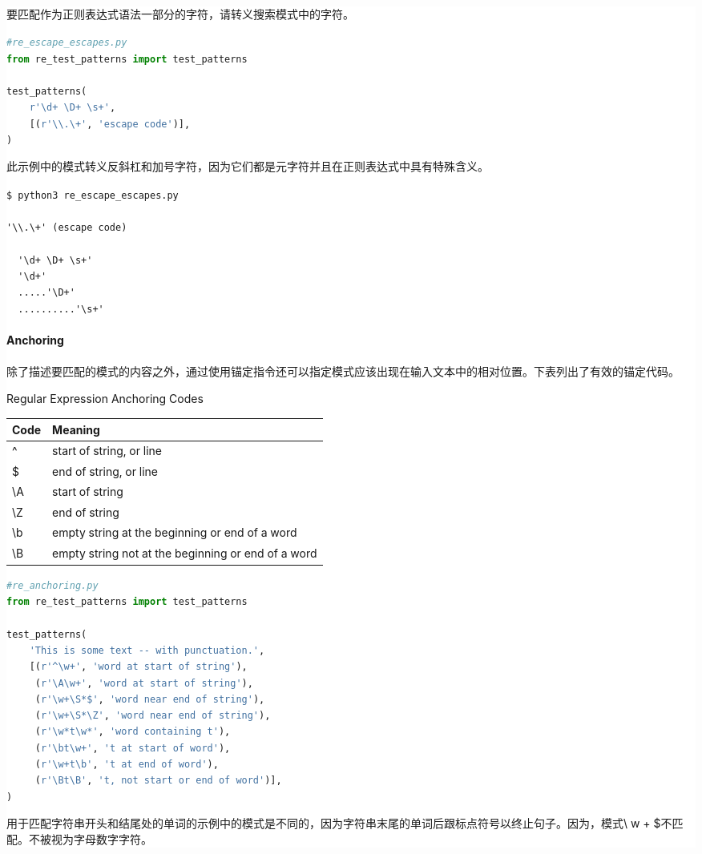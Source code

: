 要匹配作为正则表达式语法一部分的字符，请转义搜索模式中的字符。

```python
#re_escape_escapes.py
from re_test_patterns import test_patterns

test_patterns(
    r'\d+ \D+ \s+',
    [(r'\\.\+', 'escape code')],
)
```
此示例中的模式转义反斜杠和加号字符，因为它们都是元字符并且在正则表达式中具有特殊含义。

```
$ python3 re_escape_escapes.py

'\\.\+' (escape code)

  '\d+ \D+ \s+'
  '\d+'
  .....'\D+'
  ..........'\s+'
```

#### Anchoring

除了描述要匹配的模式的内容之外，通过使用锚定指令还可以指定模式应该出现在输入文本中的相对位置。下表列出了有效的锚定代码。

Regular Expression Anchoring Codes

Code	| Meaning
:---  | :---
^	    | start of string, or line
$	    | end of string, or line
\A	  | start of string
\Z	  | end of string
\b	  | empty string at the beginning or end of a word
\B	  | empty string not at the beginning or end of a word

```python
#re_anchoring.py
from re_test_patterns import test_patterns

test_patterns(
    'This is some text -- with punctuation.',
    [(r'^\w+', 'word at start of string'),
     (r'\A\w+', 'word at start of string'),
     (r'\w+\S*$', 'word near end of string'),
     (r'\w+\S*\Z', 'word near end of string'),
     (r'\w*t\w*', 'word containing t'),
     (r'\bt\w+', 't at start of word'),
     (r'\w+t\b', 't at end of word'),
     (r'\Bt\B', 't, not start or end of word')],
)
```
用于匹配字符串开头和结尾处的单词的示例中的模式是不同的，因为字符串末尾的单词后跟标点符号以终止句子。因为，模式\ w + $不匹配。不被视为字母数字字符。

